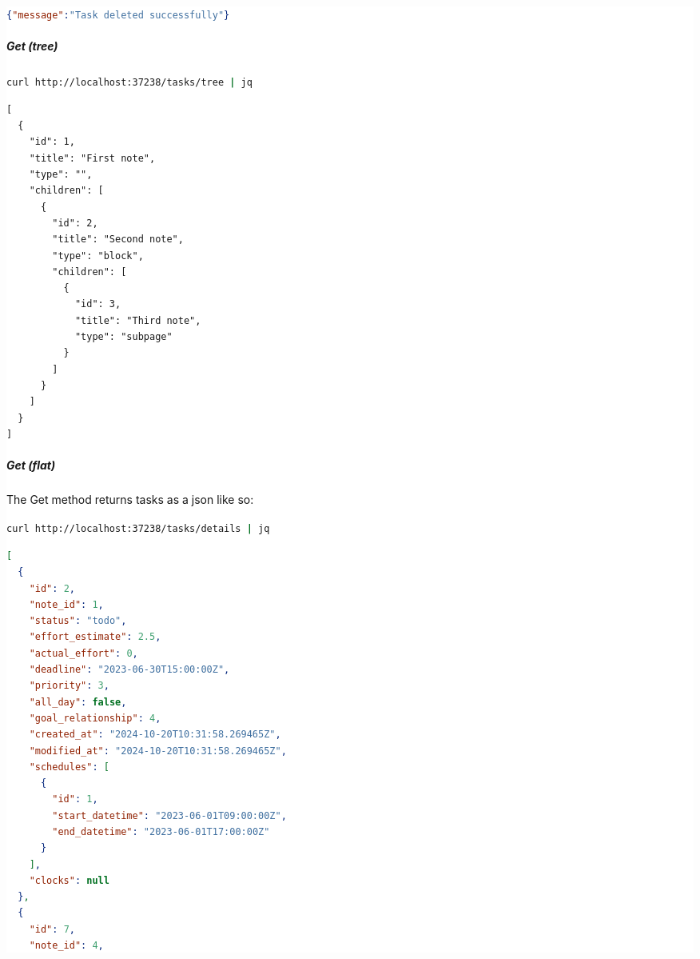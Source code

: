 ```json
{"message":"Task deleted successfully"}
```

##### Get (tree)
```sh
curl http://localhost:37238/tasks/tree | jq
```

```
[
  {
    "id": 1,
    "title": "First note",
    "type": "",
    "children": [
      {
        "id": 2,
        "title": "Second note",
        "type": "block",
        "children": [
          {
            "id": 3,
            "title": "Third note",
            "type": "subpage"
          }
        ]
      }
    ]
  }
]
```

##### Get (flat)
The Get method returns tasks as a json like so:

```bash
curl http://localhost:37238/tasks/details | jq
```


```json
[
  {
    "id": 2,
    "note_id": 1,
    "status": "todo",
    "effort_estimate": 2.5,
    "actual_effort": 0,
    "deadline": "2023-06-30T15:00:00Z",
    "priority": 3,
    "all_day": false,
    "goal_relationship": 4,
    "created_at": "2024-10-20T10:31:58.269465Z",
    "modified_at": "2024-10-20T10:31:58.269465Z",
    "schedules": [
      {
        "id": 1,
        "start_datetime": "2023-06-01T09:00:00Z",
        "end_datetime": "2023-06-01T17:00:00Z"
      }
    ],
    "clocks": null
  },
  {
    "id": 7,
    "note_id": 4,
```